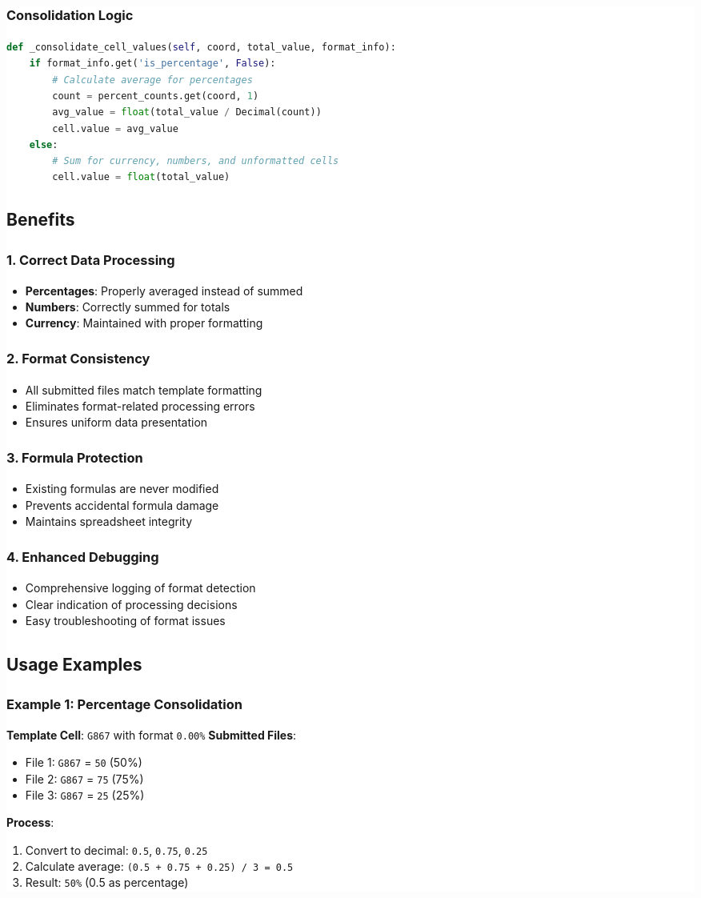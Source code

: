 ### Consolidation Logic

```python
def _consolidate_cell_values(self, coord, total_value, format_info):
    if format_info.get('is_percentage', False):
        # Calculate average for percentages
        count = percent_counts.get(coord, 1)
        avg_value = float(total_value / Decimal(count))
        cell.value = avg_value
    else:
        # Sum for currency, numbers, and unformatted cells
        cell.value = float(total_value)
```

## Benefits

### 1. Correct Data Processing
- **Percentages**: Properly averaged instead of summed
- **Numbers**: Correctly summed for totals
- **Currency**: Maintained with proper formatting

### 2. Format Consistency
- All submitted files match template formatting
- Eliminates format-related processing errors
- Ensures uniform data presentation

### 3. Formula Protection
- Existing formulas are never modified
- Prevents accidental formula damage
- Maintains spreadsheet integrity

### 4. Enhanced Debugging
- Comprehensive logging of format detection
- Clear indication of processing decisions
- Easy troubleshooting of format issues

## Usage Examples

### Example 1: Percentage Consolidation

**Template Cell**: `G867` with format `0.00%`
**Submitted Files**:
- File 1: `G867` = `50` (50%)
- File 2: `G867` = `75` (75%)
- File 3: `G867` = `25` (25%)

**Process**:
1. Convert to decimal: `0.5`, `0.75`, `0.25`
2. Calculate average: `(0.5 + 0.75 + 0.25) / 3 = 0.5`
3. Result: `50%` (0.5 as percentage)
